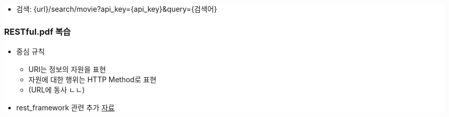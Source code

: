   * 검색:  {url}/search/movie?api_key={api_key}&query={검색어}

### RESTful.pdf 복습

* 중심 규칙
  * URI는 정보의 자원을 표현
  * 자원에 대한 행위는 HTTP Method로 표현
  * (URL에 동사 ㄴㄴ)

* rest_framework 관련 추가 [자료](https://www.django-rest-framework.org/api-guide/requests/)


